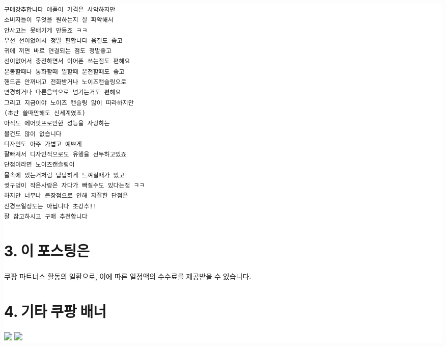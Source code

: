     구매강추합니다 애플이 가격은 사악하지만
    소비자들이 무엇을 원하는지 잘 파악해서
    안사고는 못배기게 만들죠 ㅋㅋ
    우선 선이없어서 정말 편합니다 음질도 좋고
    귀에 끼면 바로 연결되는 점도 정말좋고
    선이없어서 충전하면서 이어폰 쓰는점도 편해요
    운동할때나 통화할때 일할때 운전할때도 좋고
    핸드폰 안꺼내고 전화받거나 노이즈캔슬링으로
    변경하거나 다른음악으로 넘기는거도 편해요
    그리고 지금이야 노이즈 캔슬링 많이 따라하지만
    (초반 쓸때만해도 신세계였죠)
    아직도 에어팟프로만한 성능을 자랑하는
    물건도 많이 없습니다
    디자인도 아주 가볍고 예쁘게
    잘빠져서 디자인적으로도 유행을 선두하고있죠
    단점이라면 노이즈캔슬링이 
    물속에 있는거처럼 답답하게 느껴질때가 있고
    귓구멍이 작은사람은 자다가 빠질수도 있다는점 ㅋㅋ
    하지만 너무나 큰장점으로 인해 자잘한 단점은
    신경쓰일정도는 아닙니다 초강추!!
    잘 참고하시고 구매 추천합니다

# 3. 이 포스팅은
쿠팡 파트너스 활동의 일환으로, 이에 따른 일정액의 수수료를 제공받을 수 있습니다.

# 4. 기타 쿠팡 배너
[![](https://ads-partners.coupang.com/banners/404218?subId=&traceId=V0-301-bae0f72e5e59e45f-I404218&w=728&h=90)](https://coupa.ng/bOXH5d)
[![](https://ads-partners.coupang.com/banners/404240?subId=&traceId=V0-301-371ae01f4226dec2-I404240&w=728&h=90)](https://coupa.ng/bOXIeg)

